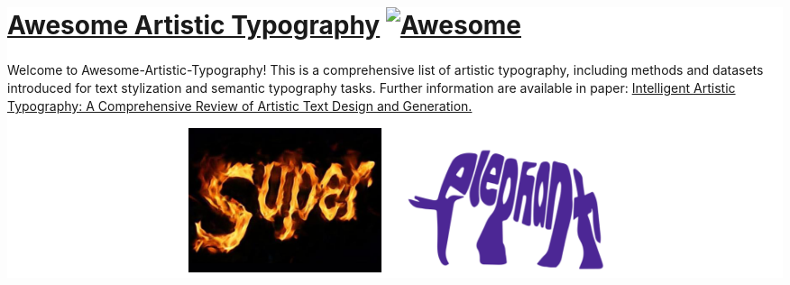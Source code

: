 

# [Awesome Artistic Typography](http://arxiv.org/abs/2407.14774) [![Awesome](https://cdn.rawgit.com/sindresorhus/awesome/d7305f38d29fed78fa85652e3a63e154dd8e8829/media/badge.svg)](https://github.com/sindresorhus/awesome) 




Welcome to Awesome-Artistic-Typography! This is a comprehensive list of artistic typography, including methods and datasets introduced for text stylization and semantic typography tasks. Further information are available in paper: [Intelligent Artistic Typography: A Comprehensive Review of Artistic Text Design and Generation.](http://arxiv.org/abs/2407.14774)





<p align="center">
<img src="asset/cover/controllable.png" width="240px" height='160px'/>  
<img src="asset/cover/compact.png" width="240px" height='160px'/>  
</p>
